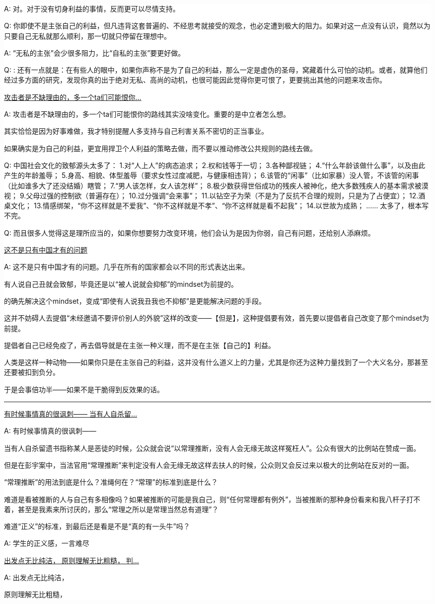 A: 对。对于没有切身利益的事情，反而更可以尽情支持。

Q: 你即使不是主张自己的利益，但凡违背这套普遍的、不经思考就接受的观念，也必定遭到极大的阻力。如果对这一点没有认识，竟然以为只要自己无私就那么顺利，那一切就只停留在理想中。

A: “无私的主张”会少很多阻力，比“自私的主张”要更好做。  

Q: : 还有一点就是：在有些人的眼中，如果你声称不是为了自己的利益，那么一定是虚伪的圣母，窝藏着什么可怕的动机。或者，就算他们经过多方面的研究，发现你真的出于绝对无私、高尚的动机，也很可能因此觉得你更可恨了，更要挑出其他的问题来攻击你。

[攻击者是不缺理由的，多一个ta们可能恨你…](https://www.zhihu.com/pin/1299553534175195136)

A: 攻击者是不缺理由的，多一个ta们可能恨你的路线其实没啥变化。重要的是中立者怎么想。  

其实恰恰是因为好事难做，我才特别提醒人多支持与自己利害关系不密切的正当事业。  

如果确实是为自己的利益，更宜用捍卫个人利益的策略去做，而不要以推动修改公共规则的路线去做。  

Q: 中国社会文化的致郁源头太多了： 1.对“人上人”的病态追求； 2.权和钱等于一切； 3.各种鄙视链； 4.“什么年龄该做什么事”，以及由此产生的年龄羞辱； 5.身高、相貌、体型羞辱（要求女性过度减肥，与健康相违背）； 6.该管的“闲事”（比如家暴）没人管，不该管的闲事（比如谁多大了还没结婚）瞎管； 7.“男人该怎样，女人该怎样”； 8.极少数获得世俗成功的残疾人被神化，绝大多数残疾人的基本需求被漠视； 9.父母过强的控制欲（普遍存在）； 10.过分强调“会来事”； 11.以钻空子为荣（不是为了反抗不合理的规则，只是为了占便宜）； 12.酒桌文化； 13.情感绑架，“你不这样就是不爱我”、“你不这样就是不孝”、“你不这样就是看不起我”； 14.以世故为成熟； …… 太多了，根本写不完。

Q: 而且很多人觉得这是理所应当的，如果你想要努力改变环境，他们会认为是因为你弱，自己有问题，还给别人添麻烦。

[这不是只有中国才有的问题](https://www.zhihu.com/pin/1299548561302642688)

A: 这不是只有中国才有的问题。几乎在所有的国家都会以不同的形式表达出来。  

有人说自己丑就会致郁，毕竟还是以“被人说就会抑郁”的mindset为前提的。  

的确先解决这个mindset，变成“即使有人说我丑我也不抑郁”是更能解决问题的手段。  

这并不妨碍人去提倡“未经邀请不要评价别人的外貌”这样的改变——【但是】，这种提倡要有效，首先要以提倡者自己改变了那个mindset为前提。  

提倡者自己已经免疫了，再去倡导就是在主张一种义理，而不是在主张【自己的】利益。  

人类是这样一种动物——如果你只是在主张自己的利益，这并没有什么道义上的力量，尤其是你还为这种力量找到了一个大义名分，那甚至还要被扣到负分。  

于是会事倍功半——如果不是干脆得到反效果的话。  

---

[有时候事情真的很讽刺—— 当有人自杀留…](https://www.zhihu.com/pin/1316396337634709504)

A: 有时候事情真的很讽刺——  

当有人自杀留遗书指称某人是恶徒的时候，公众就会说“以常理推断，没有人会无缘无故这样冤枉人”。公众有很大的比例站在赞成一面。  

但是在彭宇案中，当法官用“常理推断”来判定没有人会无缘无故这样去扶人的时候，公众则又会反过来以极大的比例站在反对的一面。  

“常理推断”的用法到底是什么？准绳何在？“常理”的标准到底是什么？  

难道是看被推断的人与自己有多相像吗？如果被推断的可能是我自己，则“任何常理都有例外”，当被推断的那种身份看来和我八杆子打不着，甚至是我素来所讨厌的，那么“常理之所以是常理当然总有道理”？  

难道“正义”的标准，到最后还是看是不是“真的有一头牛”吗？

A: 学生的正义感，一言难尽

[出发点无比纯洁， 原则理解无比粗糙， 判…](https://www.zhihu.com/pin/1316379393494294528)

A: 出发点无比纯洁，  

原则理解无比粗糙，  
